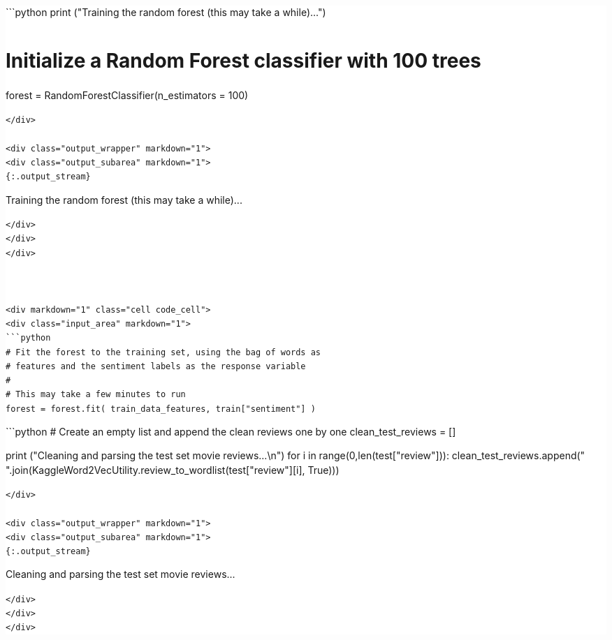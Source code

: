 

<div markdown="1" class="cell code_cell">
<div class="input_area" markdown="1">
```python
print ("Training the random forest (this may take a while)...")

# Initialize a Random Forest classifier with 100 trees
forest = RandomForestClassifier(n_estimators = 100)
  

```
</div>

<div class="output_wrapper" markdown="1">
<div class="output_subarea" markdown="1">
{:.output_stream}
```
Training the random forest (this may take a while)...
```
</div>
</div>
</div>



<div markdown="1" class="cell code_cell">
<div class="input_area" markdown="1">
```python
# Fit the forest to the training set, using the bag of words as
# features and the sentiment labels as the response variable
#
# This may take a few minutes to run
forest = forest.fit( train_data_features, train["sentiment"] )

```
</div>

</div>



<div markdown="1" class="cell code_cell">
<div class="input_area" markdown="1">
```python
# Create an empty list and append the clean reviews one by one
clean_test_reviews = []

print ("Cleaning and parsing the test set movie reviews...\n")
for i in range(0,len(test["review"])):
    clean_test_reviews.append(" ".join(KaggleWord2VecUtility.review_to_wordlist(test["review"][i], True)))


```
</div>

<div class="output_wrapper" markdown="1">
<div class="output_subarea" markdown="1">
{:.output_stream}
```
Cleaning and parsing the test set movie reviews...

```
</div>
</div>
</div>
